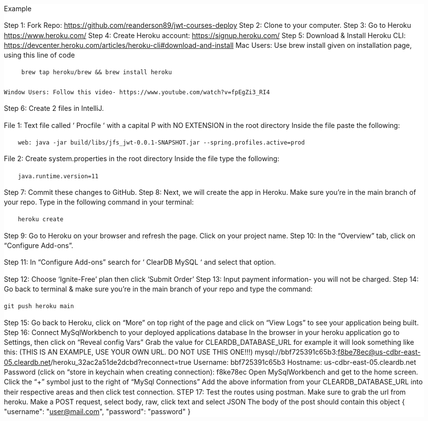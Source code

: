 

Example

Step 1: Fork Repo: https://github.com/reanderson89/jwt-courses-deploy
Step 2: Clone to your computer.
Step 3: Go to Heroku https://www.heroku.com/
Step 4: Create Heroku account: https://signup.heroku.com/
Step 5: Download & Install Heroku CLI: https://devcenter.heroku.com/articles/heroku-cli#download-and-install
	Mac Users: Use brew install given on installation page, using this line of code

		 brew tap heroku/brew && brew install heroku 

	Window Users: Follow this video- https://www.youtube.com/watch?v=fpEgZi3_RI4

Step 6: Create 2 files in IntelliJ.

   File 1: Text file called ‘ Procfile ‘ with a capital P with NO EXTENSION in the root directory
	Inside the file paste the following:
 
  		web: java -jar build/libs/jfs_jwt-0.0.1-SNAPSHOT.jar --spring.profiles.active=prod	

   File 2:  Create system.properties in the root directory
	Inside the file type the following: 

		java.runtime.version=11

Step 7: Commit these changes to GitHub.
Step 8: Next, we will create the app in Heroku. Make sure you’re in the main branch of your repo. Type in the following command in your terminal: 

		heroku create

Step 9: Go to Heroku on your browser and refresh the page. Click on your project name. 
Step 10: In the “Overview” tab, click on “Configure Add-ons”.


Step 11: In “Configure Add-ons” search for ‘ ClearDB MySQL ‘ and select that option. 


Step 12: Choose ‘Ignite-Free’ plan then click ‘Submit Order’
Step 13: Input payment information- you will not be charged.
Step 14: Go back to terminal & make sure you’re in the main branch of your repo and type the command:

	git push heroku main

Step 15: Go back to Heroku, click on “More” on top right of the page and click on “View Logs” to see your application being built. 
Step 16: Connect MySqlWorkbench to your deployed applications database
In the browser in your heroku application go to Settings, then click on “Reveal config Vars”
Grab the value for CLEARDB_DATABASE_URL for example it will look something like this: (THIS IS AN EXAMPLE, USE YOUR OWN URL. DO NOT USE THIS ONE!!!) mysql://bbf725391c65b3:f8be78ec@us-cdbr-east-05.cleardb.net/heroku_32ac2a51de2dcbd?reconnect=true
Username: bbf725391c65b3
Hostname: us-cdbr-east-05.cleardb.net
Password (click on “store in keychain when creating connection): f8ke78ec
Open MySqlWorkbench and get to the home screen. 
Click the “+” symbol just to the right of “MySql Connections”
Add the above information from your CLEARDB_DATABASE_URL into their respective areas and then click test connection.
STEP 17: Test the routes using postman. Make sure to grab the url from heroku.
Make a POST request, select body, raw, click text and select JSON
The body of the post should contain this object
{
"username": "user@mail.com",
"password": "password"
}
